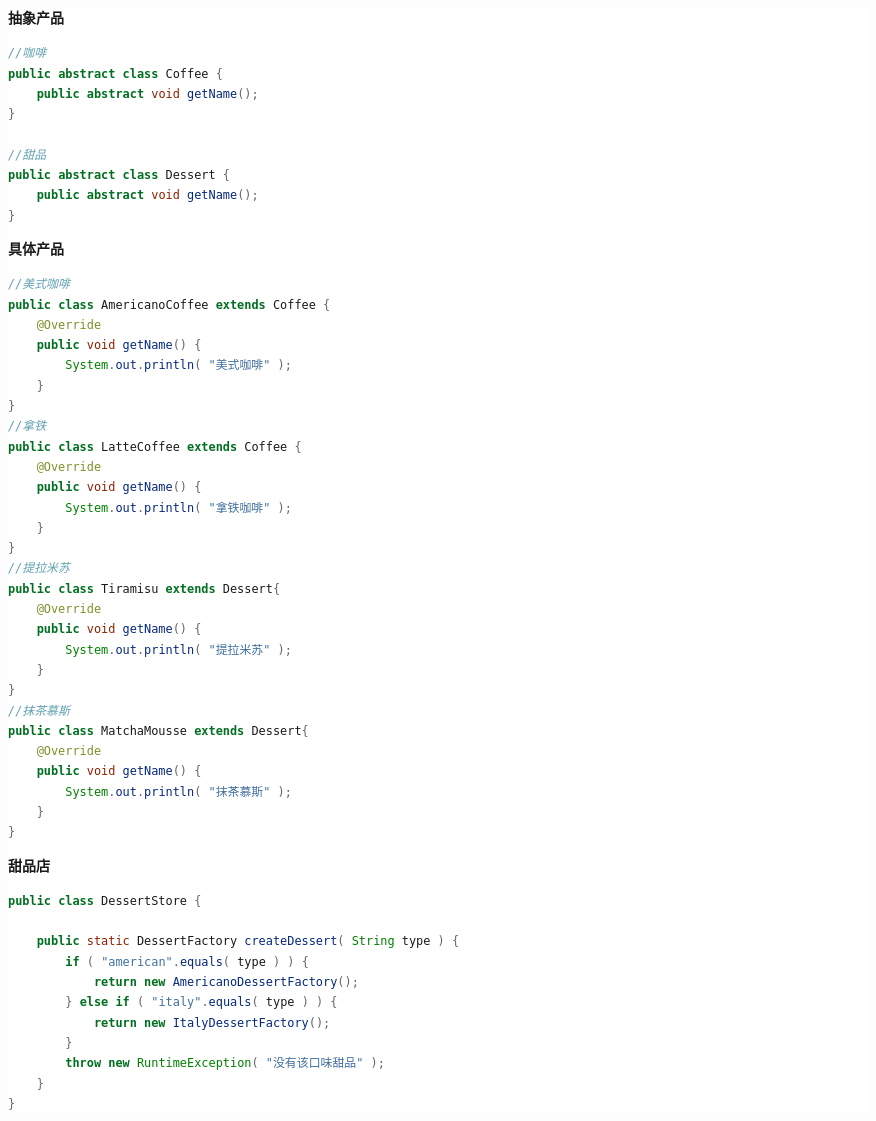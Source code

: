 **抽象产品**

```java
//咖啡
public abstract class Coffee {
    public abstract void getName();
}

//甜品
public abstract class Dessert {
    public abstract void getName();
}
```

**具体产品**

```java
//美式咖啡
public class AmericanoCoffee extends Coffee {
    @Override
    public void getName() {
        System.out.println( "美式咖啡" );
    }
}
//拿铁
public class LatteCoffee extends Coffee {
    @Override
    public void getName() {
        System.out.println( "拿铁咖啡" );
    }
}
//提拉米苏
public class Tiramisu extends Dessert{
    @Override
    public void getName() {
        System.out.println( "提拉米苏" );
    }
}
//抹茶慕斯
public class MatchaMousse extends Dessert{
    @Override
    public void getName() {
        System.out.println( "抹茶慕斯" );
    }
}
```

**甜品店**

```java
public class DessertStore {

    public static DessertFactory createDessert( String type ) {
        if ( "american".equals( type ) ) {
            return new AmericanoDessertFactory();
        } else if ( "italy".equals( type ) ) {
            return new ItalyDessertFactory();
        }
        throw new RuntimeException( "没有该口味甜品" );
    }
}
```
